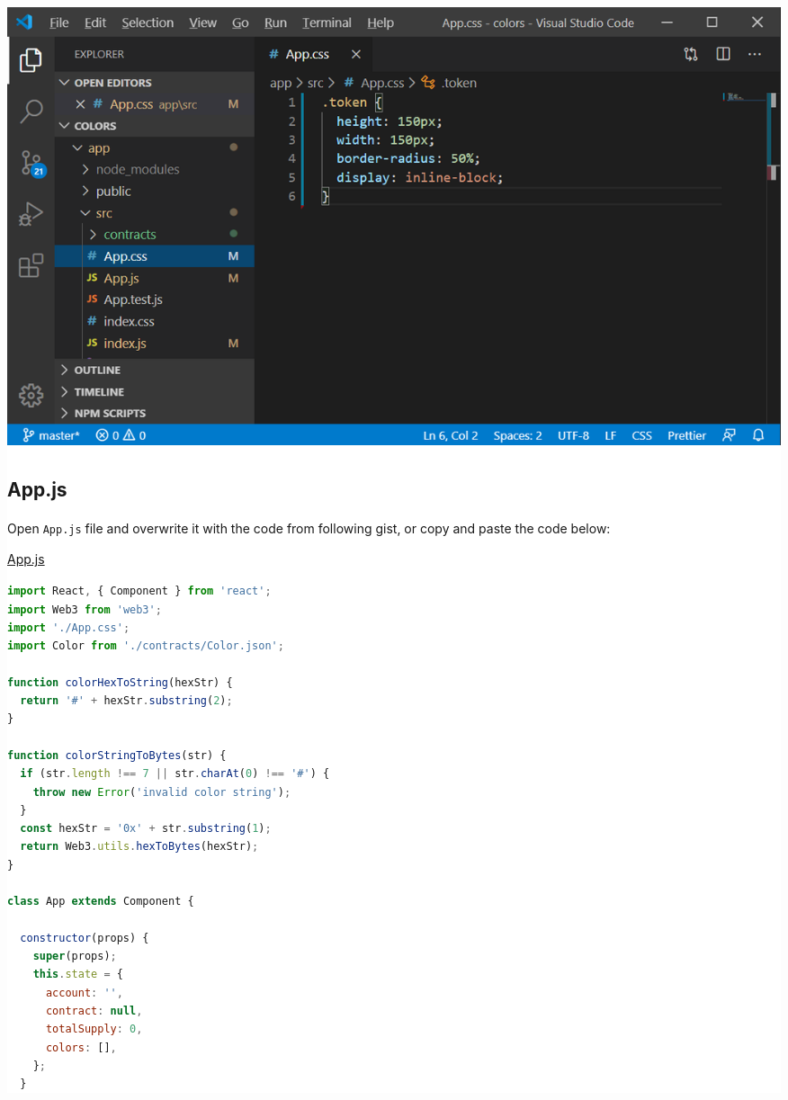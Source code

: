 ![App.css](../../images/create-a-collectable-token/image-18.png)

## App.js

Open `App.js` file and overwrite it with the code from following gist, or copy and paste the code below:

[App.js](https://raw.githubusercontent.com/solangegueiros/tokens-rsk/master/colors-create-react-app/app/src/App.js)

```javascript
import React, { Component } from 'react';
import Web3 from 'web3';
import './App.css';
import Color from './contracts/Color.json';

function colorHexToString(hexStr) {
  return '#' + hexStr.substring(2);
}

function colorStringToBytes(str) {
  if (str.length !== 7 || str.charAt(0) !== '#') {
    throw new Error('invalid color string');
  }
  const hexStr = '0x' + str.substring(1);
  return Web3.utils.hexToBytes(hexStr);
}

class App extends Component {

  constructor(props) {
    super(props);
    this.state = {
      account: '',
      contract: null,
      totalSupply: 0,
      colors: [],
    };
  }

```